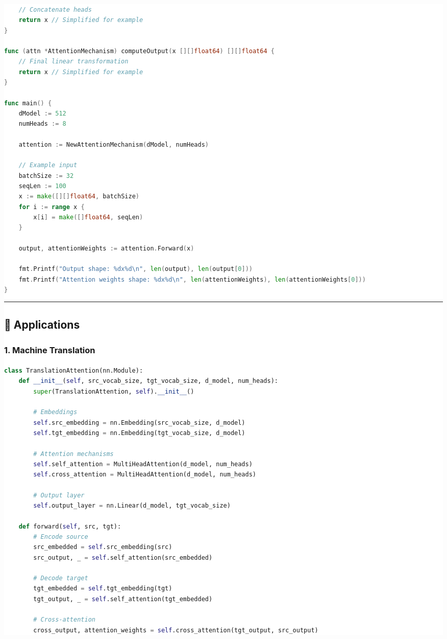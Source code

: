 ```go
    // Concatenate heads
    return x // Simplified for example
}

func (attn *AttentionMechanism) computeOutput(x [][]float64) [][]float64 {
    // Final linear transformation
    return x // Simplified for example
}

func main() {
    dModel := 512
    numHeads := 8
    
    attention := NewAttentionMechanism(dModel, numHeads)
    
    // Example input
    batchSize := 32
    seqLen := 100
    x := make([][]float64, batchSize)
    for i := range x {
        x[i] = make([]float64, seqLen)
    }
    
    output, attentionWeights := attention.Forward(x)
    
    fmt.Printf("Output shape: %dx%d\n", len(output), len(output[0]))
    fmt.Printf("Attention weights shape: %dx%d\n", len(attentionWeights), len(attentionWeights[0]))
}
```

---

## 🎯 **Applications**

### **1. Machine Translation**

```python
class TranslationAttention(nn.Module):
    def __init__(self, src_vocab_size, tgt_vocab_size, d_model, num_heads):
        super(TranslationAttention, self).__init__()
        
        # Embeddings
        self.src_embedding = nn.Embedding(src_vocab_size, d_model)
        self.tgt_embedding = nn.Embedding(tgt_vocab_size, d_model)
        
        # Attention mechanisms
        self.self_attention = MultiHeadAttention(d_model, num_heads)
        self.cross_attention = MultiHeadAttention(d_model, num_heads)
        
        # Output layer
        self.output_layer = nn.Linear(d_model, tgt_vocab_size)
        
    def forward(self, src, tgt):
        # Encode source
        src_embedded = self.src_embedding(src)
        src_output, _ = self.self_attention(src_embedded)
        
        # Decode target
        tgt_embedded = self.tgt_embedding(tgt)
        tgt_output, _ = self.self_attention(tgt_embedded)
        
        # Cross-attention
        cross_output, attention_weights = self.cross_attention(tgt_output, src_output)
```